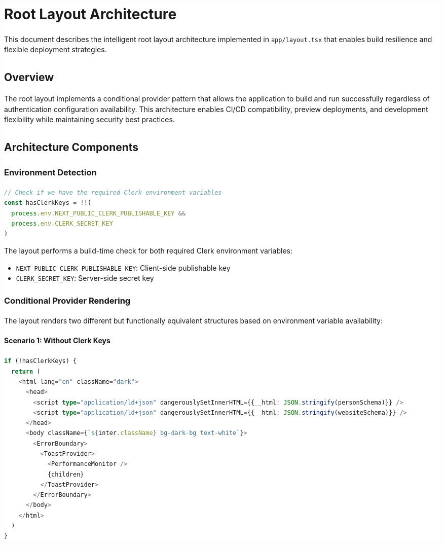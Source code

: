 # Root Layout Architecture

This document describes the intelligent root layout architecture implemented in `app/layout.tsx` that enables build resilience and flexible deployment strategies.

## Overview

The root layout implements a conditional provider pattern that allows the application to build and run successfully regardless of authentication configuration availability. This architecture enables CI/CD compatibility, preview deployments, and development flexibility while maintaining security best practices.

## Architecture Components

### Environment Detection

```typescript
// Check if we have the required Clerk environment variables
const hasClerkKeys = !!(
  process.env.NEXT_PUBLIC_CLERK_PUBLISHABLE_KEY && 
  process.env.CLERK_SECRET_KEY
)
```

The layout performs a build-time check for both required Clerk environment variables:
- `NEXT_PUBLIC_CLERK_PUBLISHABLE_KEY`: Client-side publishable key
- `CLERK_SECRET_KEY`: Server-side secret key

### Conditional Provider Rendering

The layout renders two different but functionally equivalent structures based on environment variable availability:

#### Scenario 1: Without Clerk Keys

```typescript
if (!hasClerkKeys) {
  return (
    <html lang="en" className="dark">
      <head>
        <script type="application/ld+json" dangerouslySetInnerHTML={{__html: JSON.stringify(personSchema)}} />
        <script type="application/ld+json" dangerouslySetInnerHTML={{__html: JSON.stringify(websiteSchema)}} />
      </head>
      <body className={`${inter.className} bg-dark-bg text-white`}>
        <ErrorBoundary>
          <ToastProvider>
            <PerformanceMonitor />
            {children}
          </ToastProvider>
        </ErrorBoundary>
      </body>
    </html>
  )
}
```
